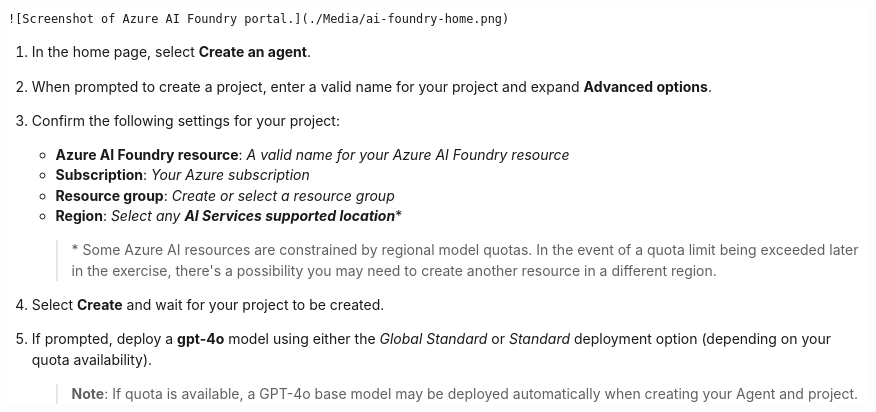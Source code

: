     ![Screenshot of Azure AI Foundry portal.](./Media/ai-foundry-home.png)

1. In the home page, select **Create an agent**.

1. When prompted to create a project, enter a valid name for your project and expand **Advanced options**.

1. Confirm the following settings for your project:

    - **Azure AI Foundry resource**: *A valid name for your Azure AI Foundry resource*
    - **Subscription**: *Your Azure subscription*
    - **Resource group**: *Create or select a resource group*
    - **Region**: *Select any **AI Services supported location***\*

    > \* Some Azure AI resources are constrained by regional model quotas. In the event of a quota limit being exceeded later in the exercise, there's a possibility you may need to create another resource in a different region.

1. Select **Create** and wait for your project to be created.

1. If prompted, deploy a **gpt-4o** model using either the *Global Standard* or *Standard* deployment option (depending on your quota availability).

    >**Note**: If quota is available, a GPT-4o base model may be deployed automatically when creating your Agent and project.
